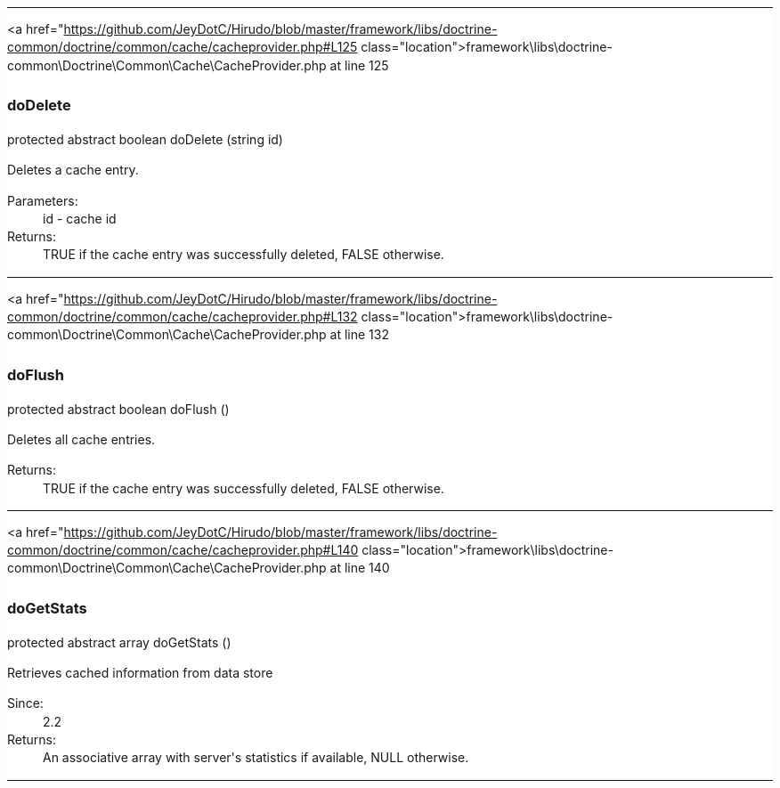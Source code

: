 - - -


<a href="https://github.com/JeyDotC/Hirudo/blob/master/framework/libs/doctrine-common/doctrine/common/cache/cacheprovider.php#L125 class="location">framework\libs\doctrine-common\Doctrine\Common\Cache\CacheProvider.php at line 125</a>

<h3 id="doDelete()">doDelete</h3>
<span class='k'>protected abstract </span> <span class='nx'>boolean</span> <span class='nf'>doDelete</span> (string id)

<div class="details">
<p>Deletes a cache entry.</p><dl>
<dt>Parameters:</dt>
<dd>id - cache id</dd>
<dt>Returns:</dt>
<dd>TRUE if the cache entry was successfully deleted, FALSE otherwise.</dd>
</dl>
</div>

- - -


<a href="https://github.com/JeyDotC/Hirudo/blob/master/framework/libs/doctrine-common/doctrine/common/cache/cacheprovider.php#L132 class="location">framework\libs\doctrine-common\Doctrine\Common\Cache\CacheProvider.php at line 132</a>

<h3 id="doFlush()">doFlush</h3>
<span class='k'>protected abstract </span> <span class='nx'>boolean</span> <span class='nf'>doFlush</span> ()

<div class="details">
<p>Deletes all cache entries.</p><dl>
<dt>Returns:</dt>
<dd>TRUE if the cache entry was successfully deleted, FALSE otherwise.</dd>
</dl>
</div>

- - -


<a href="https://github.com/JeyDotC/Hirudo/blob/master/framework/libs/doctrine-common/doctrine/common/cache/cacheprovider.php#L140 class="location">framework\libs\doctrine-common\Doctrine\Common\Cache\CacheProvider.php at line 140</a>

<h3 id="doGetStats()">doGetStats</h3>
<span class='k'>protected abstract </span> <span class='nx'>array</span> <span class='nf'>doGetStats</span> ()

<div class="details">
<p>Retrieves cached information from data store</p><dl>
<dt>Since:</dt>
<dd>2.2</dd>
<dt>Returns:</dt>
<dd>An associative array with server's statistics if available, NULL otherwise.</dd>
</dl>
</div>

- - -

